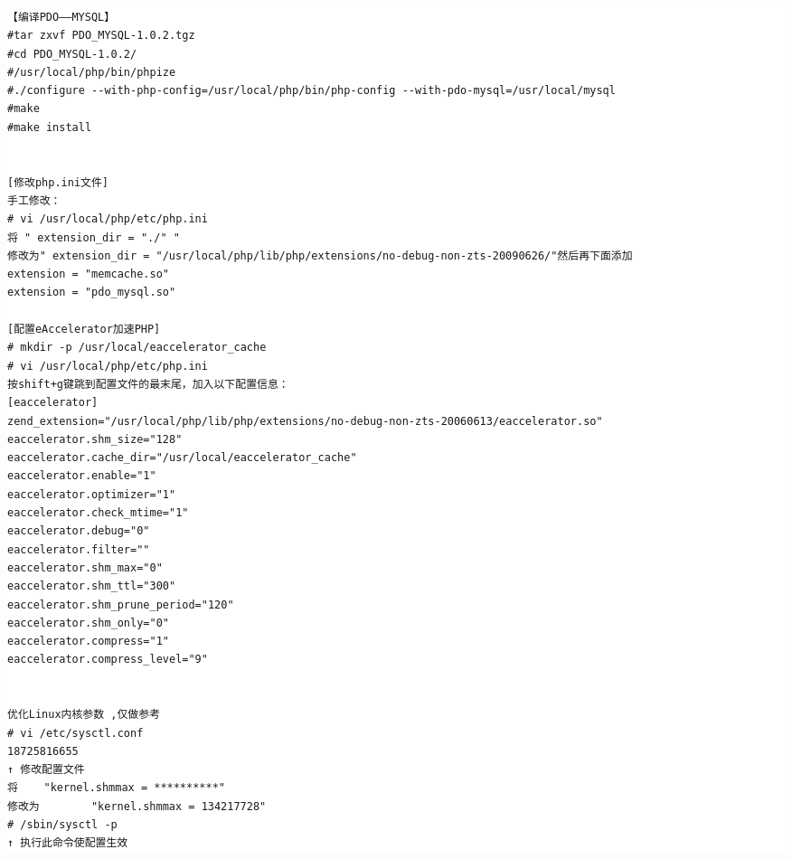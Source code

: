 	【编译PDO——MYSQL】
	#tar zxvf PDO_MYSQL-1.0.2.tgz
	#cd PDO_MYSQL-1.0.2/
	#/usr/local/php/bin/phpize
	#./configure --with-php-config=/usr/local/php/bin/php-config --with-pdo-mysql=/usr/local/mysql
	#make
	#make install
	
	
	[修改php.ini文件]
	手工修改：
	# vi /usr/local/php/etc/php.ini
	将 " extension_dir = "./" "
	修改为" extension_dir = "/usr/local/php/lib/php/extensions/no-debug-non-zts-20090626/"然后再下面添加
	extension = "memcache.so"
	extension = "pdo_mysql.so"
	
	[配置eAccelerator加速PHP]
	# mkdir -p /usr/local/eaccelerator_cache
	# vi /usr/local/php/etc/php.ini
	按shift+g键跳到配置文件的最末尾，加入以下配置信息：
	[eaccelerator]
	zend_extension="/usr/local/php/lib/php/extensions/no-debug-non-zts-20060613/eaccelerator.so"
	eaccelerator.shm_size="128"
	eaccelerator.cache_dir="/usr/local/eaccelerator_cache"
	eaccelerator.enable="1"
	eaccelerator.optimizer="1"
	eaccelerator.check_mtime="1"
	eaccelerator.debug="0"
	eaccelerator.filter=""
	eaccelerator.shm_max="0"
	eaccelerator.shm_ttl="300"
	eaccelerator.shm_prune_period="120"
	eaccelerator.shm_only="0"
	eaccelerator.compress="1"
	eaccelerator.compress_level="9"
	
	
	优化Linux内核参数 ,仅做参考
	# vi /etc/sysctl.conf
	18725816655
	↑ 修改配置文件
	将    "kernel.shmmax = **********"
	修改为        "kernel.shmmax = 134217728"
	# /sbin/sysctl -p
	↑ 执行此命令使配置生效
